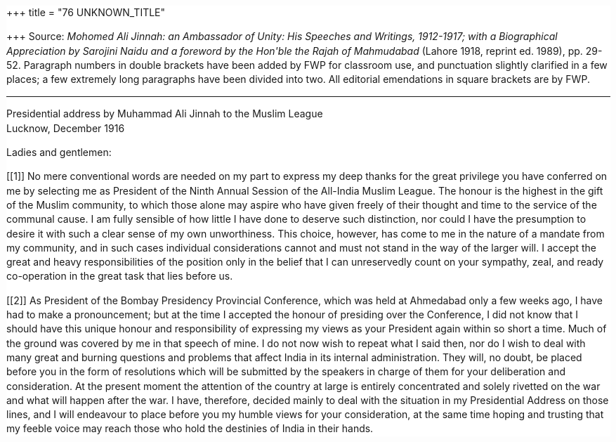 +++
title = "76 UNKNOWN_TITLE"

+++
Source: *Mohomed Ali Jinnah: an Ambassador of Unity: His Speeches and
Writings, 1912-1917; with a Biographical Appreciation by Sarojini Naidu
and a foreword by the Hon'ble the Rajah of Mahmudabad* (Lahore 1918,
reprint ed. 1989), pp. 29-52. Paragraph numbers in double brackets have
been added by FWP for classroom use, and punctuation slightly clarified
in a few places; a few extremely long paragraphs have been divided into
two. All editorial emendations in square brackets are by FWP.

------------------------------------------------------------------------

Presidential address by Muhammad Ali Jinnah to the Muslim League  
Lucknow, December 1916

  
  

Ladies and gentlemen:

\[\[1\]\] No mere conventional words are needed on my part to express my
deep thanks for the great privilege you have conferred on me by
selecting me as President of the Ninth Annual Session of the All-India
Muslim League. The honour is the highest in the gift of the Muslim
community, to which those alone may aspire who have given freely of
their thought and time to the service of the communal cause. I am fully
sensible of how little I have done to deserve such distinction, nor
could I have the presumption to desire it with such a clear sense of my
own unworthiness. This choice, however, has come to me in the nature of
a mandate from my community, and in such cases individual considerations
cannot and must not stand in the way of the larger will. I accept the
great and heavy responsibilities of the position only in the belief that
I can unreservedly count on your sympathy, zeal, and ready co-operation
in the great task that lies before us.

\[\[2\]\] As President of the Bombay Presidency Provincial Conference,
which was held at Ahmedabad only a few weeks ago, I have had to make a
pronouncement; but at the time I accepted the honour of presiding over
the Conference, I did not know that I should have this unique honour and
responsibility of expressing my views as your President again within so
short a time. Much of the ground was covered by me in that speech of
mine. I do not now wish to repeat what I said then, nor do I wish to
deal with many great and burning questions and problems that affect
India in its internal administration. They will, no doubt, be placed
before you in the form of resolutions which will be submitted by the
speakers in charge of them for your deliberation and consideration. At
the present moment the attention of the country at large is entirely
concentrated and solely rivetted on the war and what will happen after
the war. I have, therefore, decided mainly to deal with the situation in
my Presidential Address on those lines, and I will endeavour to place
before you my humble views for your consideration, at the same time
hoping and trusting that my feeble voice may reach those who hold the
destinies of India in their hands.
